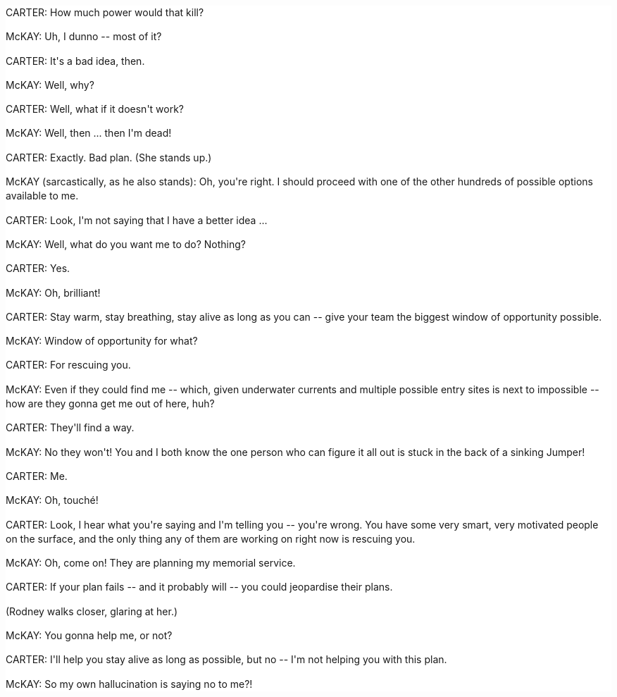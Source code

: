 CARTER: How much power would that kill?  
  
McKAY: Uh, I dunno -- most of it?  
  
CARTER: It's a bad idea, then.  
  
McKAY: Well, why?  
  
CARTER: Well, what if it doesn't work?  
  
McKAY: Well, then ... then I'm dead!  
  
CARTER: Exactly. Bad plan. (She stands up.)  
  
McKAY (sarcastically, as he also stands): Oh, you're right. I should proceed
with one of the other hundreds of possible options available to me.  
  
CARTER: Look, I'm not saying that I have a better idea ...  
  
McKAY: Well, what do you want me to do? Nothing?  
  
CARTER: Yes.  
  
McKAY: Oh, brilliant!  
  
CARTER: Stay warm, stay breathing, stay alive as long as you can -- give your
team the biggest window of opportunity possible.  
  
McKAY: Window of opportunity for what?  
  
CARTER: For rescuing you.  
  
McKAY: Even if they could find me -- which, given underwater currents and
multiple possible entry sites is next to impossible -- how are they gonna get
me out of here, huh?  
  
CARTER: They'll find a way.  
  
McKAY: No they won't! You and I both know the one person who can figure it all
out is stuck in the back of a sinking Jumper!  
  
CARTER: Me.  
  
McKAY: Oh, touché!  
  
CARTER: Look, I hear what you're saying and I'm telling you -- you're wrong.
You have some very smart, very motivated people on the surface, and the only
thing any of them are working on right now is rescuing you.  
  
McKAY: Oh, come on! They are planning my memorial service.  
  
CARTER: If your plan fails -- and it probably will -- you could jeopardise
their plans.  
  
(Rodney walks closer, glaring at her.)  
  
McKAY: You gonna help me, or not?  
  
CARTER: I'll help you stay alive as long as possible, but no -- I'm not
helping you with this plan.  
  
McKAY: So my own hallucination is saying no to me?!  
  